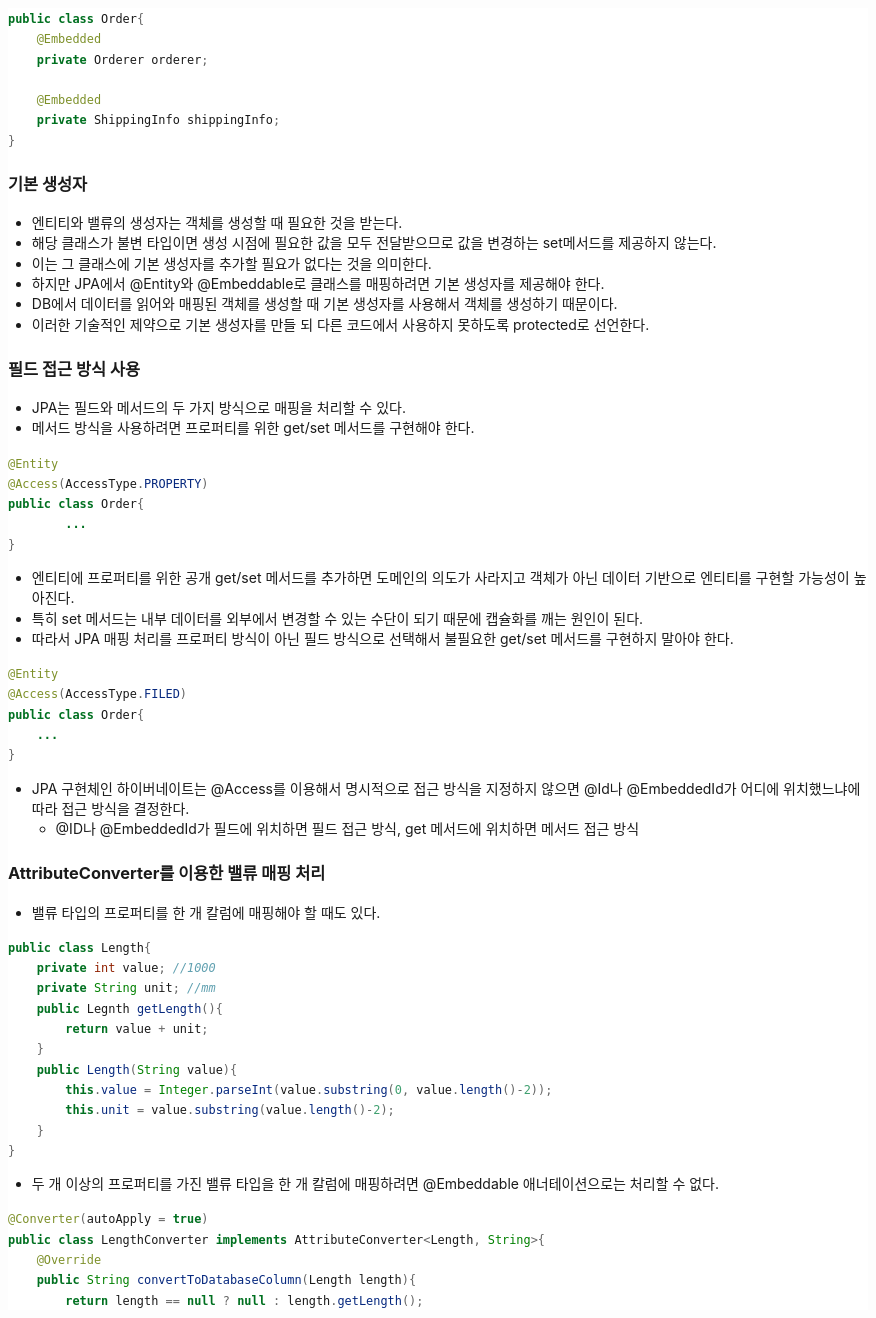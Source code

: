 ```java
public class Order{
    @Embedded
    private Orderer orderer;
    
    @Embedded
    private ShippingInfo shippingInfo;
}
```

### 기본 생성자

- 엔티티와 밸류의 생성자는 객체를 생성할 때 필요한 것을 받는다.
- 해당 클래스가 불변 타입이면 생성 시점에 필요한 값을 모두 전달받으므로 값을 변경하는 set메서드를 제공하지 않는다.
- 이는 그 클래스에 기본 생성자를 추가할 필요가 없다는 것을 의미한다.
- 하지만 JPA에서 @Entity와 @Embeddable로 클래스를 매핑하려면 기본 생성자를 제공해야 한다.
- DB에서 데이터를 읽어와 매핑된 객체를 생성할 때 기본 생성자를 사용해서 객체를 생성하기 때문이다.
- 이러한 기술적인 제약으로 기본 생성자를 만들 되 다른 코드에서 사용하지 못하도록 protected로 선언한다.

### 필드 접근 방식 사용

- JPA는 필드와 메서드의 두 가지 방식으로 매핑을 처리할 수 있다.
- 메서드 방식을 사용하려면 프로퍼티를 위한 get/set 메서드를 구현해야 한다.
```java
@Entity
@Access(AccessType.PROPERTY)
public class Order{
        ...
}
```
- 엔티티에 프로퍼티를 위한 공개 get/set 메서드를 추가하면 도메인의 의도가 사라지고 객체가 아닌 데이터 기반으로 엔티티를 구현할 가능성이 높아진다.
- 특히 set 메서드는 내부 데이터를 외부에서 변경할 수 있는 수단이 되기 때문에 캡슐화를 깨는 원인이 된다.
- 따라서 JPA 매핑 처리를 프로퍼티 방식이 아닌 필드 방식으로 선택해서 불필요한 get/set 메서드를 구현하지 말아야 한다.
```java
@Entity
@Access(AccessType.FILED)
public class Order{
    ...
}
```
- JPA 구현체인 하이버네이트는 @Access를 이용해서 명시적으로 접근 방식을 지정하지 않으면 @Id나 @EmbeddedId가 어디에 위치했느냐에 따라 접근 방식을 결정한다.
  - @ID나 @EmbeddedId가 필드에 위치하면 필드 접근 방식, get 메서드에 위치하면 메서드 접근 방식

### AttributeConverter를 이용한 밸류 매핑 처리

- 밸류 타입의 프로퍼티를 한 개 칼럼에 매핑해야 할 때도 있다.
```java
public class Length{
    private int value; //1000
    private String unit; //mm
    public Legnth getLength(){
        return value + unit;
    }
    public Length(String value){
        this.value = Integer.parseInt(value.substring(0, value.length()-2));
        this.unit = value.substring(value.length()-2);
    }
}
```
- 두 개 이상의 프로퍼티를 가진 밸류 타입을 한 개 칼럼에 매핑하려면 @Embeddable 애너테이션으로는 처리할 수 없다.
```java
@Converter(autoApply = true)
public class LengthConverter implements AttributeConverter<Length, String>{
    @Override
    public String convertToDatabaseColumn(Length length){
        return length == null ? null : length.getLength();
```